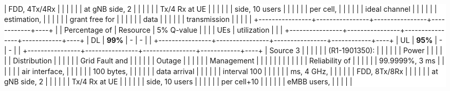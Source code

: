 | FDD, 4Tx/4Rx   |                |                |            |    |
| at gNB side, 2 |                |                |            |    |
| Tx/4 Rx at UE  |                |                |            |    |
| side, 10 users |                |                |            |    |
| per cell,      |                |                |            |    |
| ideal channel  |                |                |            |    |
| estimation,    |                |                |            |    |
| grant free for |                |                |            |    |
| data           |                |                |            |    |
| transmission   |                |                |            |    |
+----------------+----------------+----------------+------------+----+
|                | Percentage of  | Resource       | 5% Q-value |    |
|                | UEs            | utilization    |            |    |
+----------------+----------------+----------------+------------+----+
| DL             | **99%**        | \-             | \-         |    |
+----------------+----------------+----------------+------------+----+
| UL             | **95%**        | \-             | \-         |    |
+----------------+----------------+----------------+------------+----+
| Source 3       |                |                |            |    |
| (R1-1901350):  |                |                |            |    |
| Power          |                |                |            |    |
| Distribution   |                |                |            |    |
| Grid Fault and |                |                |            |    |
| Outage         |                |                |            |    |
| Management     |                |                |            |    |
|                |                |                |            |    |
| Reliability of |                |                |            |    |
| 99.9999%, 3 ms |                |                |            |    |
| air interface, |                |                |            |    |
| 100 bytes,     |                |                |            |    |
| data arrival   |                |                |            |    |
| interval 100   |                |                |            |    |
| ms, 4 GHz,     |                |                |            |    |
| FDD, 8Tx/8Rx   |                |                |            |    |
| at gNB side, 2 |                |                |            |    |
| Tx/4 Rx at UE  |                |                |            |    |
| side, 10 users |                |                |            |    |
| per cell+10    |                |                |            |    |
| eMBB users,    |                |                |            |    |